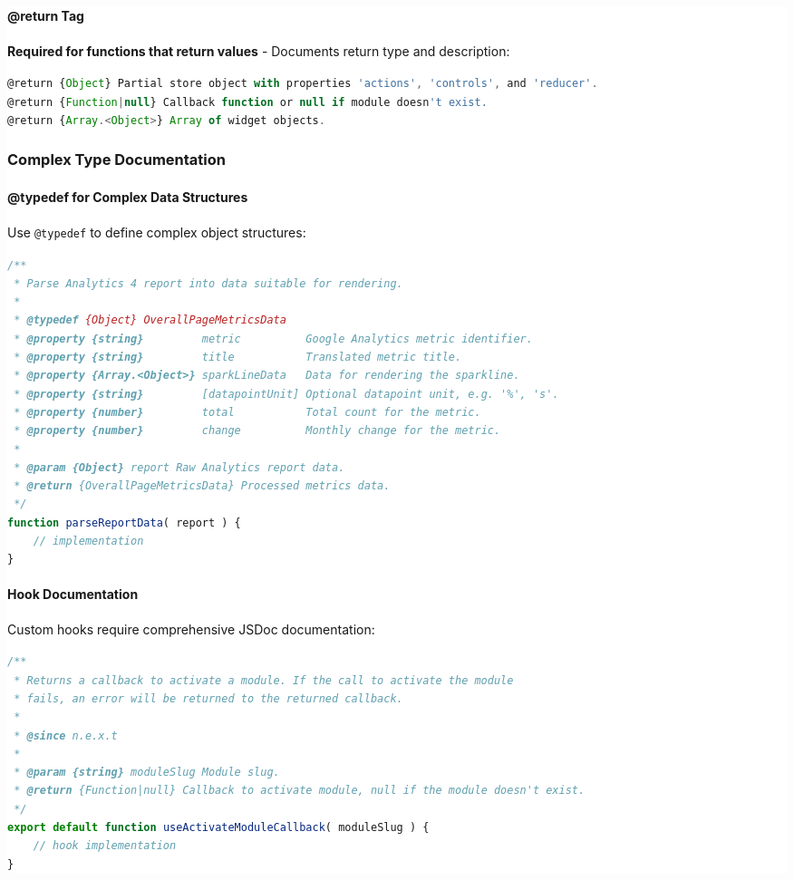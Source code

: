 #### @return Tag
**Required for functions that return values** - Documents return type and description:

```javascript
@return {Object} Partial store object with properties 'actions', 'controls', and 'reducer'.
@return {Function|null} Callback function or null if module doesn't exist.
@return {Array.<Object>} Array of widget objects.
```

### Complex Type Documentation

#### @typedef for Complex Data Structures

Use `@typedef` to define complex object structures:

```javascript
/**
 * Parse Analytics 4 report into data suitable for rendering.
 *
 * @typedef {Object} OverallPageMetricsData
 * @property {string}         metric          Google Analytics metric identifier.
 * @property {string}         title           Translated metric title.
 * @property {Array.<Object>} sparkLineData   Data for rendering the sparkline.
 * @property {string}         [datapointUnit] Optional datapoint unit, e.g. '%', 's'.
 * @property {number}         total           Total count for the metric.
 * @property {number}         change          Monthly change for the metric.
 *
 * @param {Object} report Raw Analytics report data.
 * @return {OverallPageMetricsData} Processed metrics data.
 */
function parseReportData( report ) {
    // implementation
}
```

#### Hook Documentation

Custom hooks require comprehensive JSDoc documentation:

```javascript
/**
 * Returns a callback to activate a module. If the call to activate the module
 * fails, an error will be returned to the returned callback.
 *
 * @since n.e.x.t
 *
 * @param {string} moduleSlug Module slug.
 * @return {Function|null} Callback to activate module, null if the module doesn't exist.
 */
export default function useActivateModuleCallback( moduleSlug ) {
    // hook implementation
}
```
